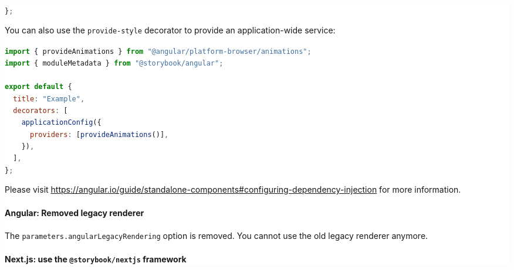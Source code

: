 ```js
};
```

You can also use the `provide-style` decorator to provide an application-wide service:

```js
import { provideAnimations } from "@angular/platform-browser/animations";
import { moduleMetadata } from "@storybook/angular";

export default {
  title: "Example",
  decorators: [
    applicationConfig({
      providers: [provideAnimations()],
    }),
  ],
};
```

Please visit https://angular.io/guide/standalone-components#configuring-dependency-injection for more information.

#### Angular: Removed legacy renderer

The `parameters.angularLegacyRendering` option is removed. You cannot use the old legacy renderer anymore.

#### Next.js: use the `@storybook/nextjs` framework

